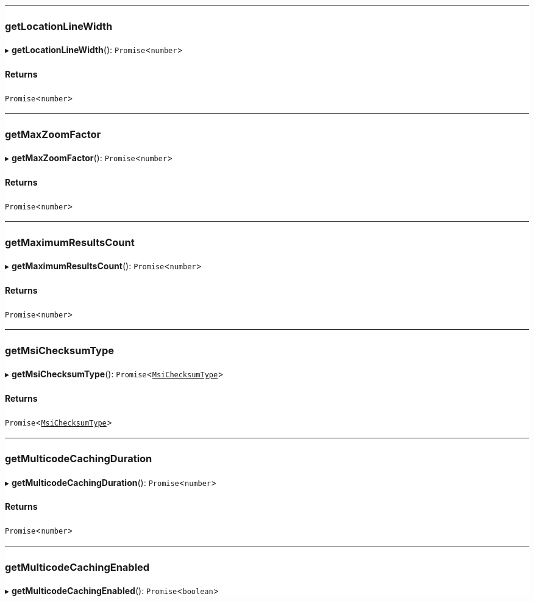 ___

### getLocationLineWidth

▸ **getLocationLineWidth**(): `Promise`\<`number`\>

#### Returns

`Promise`\<`number`\>

___

### getMaxZoomFactor

▸ **getMaxZoomFactor**(): `Promise`\<`number`\>

#### Returns

`Promise`\<`number`\>

___

### getMaximumResultsCount

▸ **getMaximumResultsCount**(): `Promise`\<`number`\>

#### Returns

`Promise`\<`number`\>

___

### getMsiChecksumType

▸ **getMsiChecksumType**(): `Promise`\<[`MsiChecksumType`](../enums/Barkoder.MsiChecksumType.md)\>

#### Returns

`Promise`\<[`MsiChecksumType`](../enums/Barkoder.MsiChecksumType.md)\>

___

### getMulticodeCachingDuration

▸ **getMulticodeCachingDuration**(): `Promise`\<`number`\>

#### Returns

`Promise`\<`number`\>

___

### getMulticodeCachingEnabled

▸ **getMulticodeCachingEnabled**(): `Promise`\<`boolean`\>
